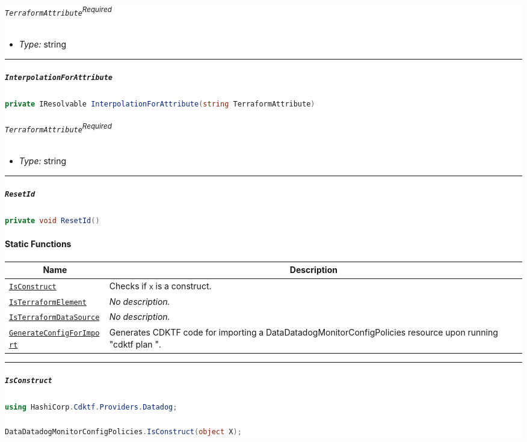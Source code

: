 ###### `TerraformAttribute`<sup>Required</sup> <a name="TerraformAttribute" id="@cdktf/provider-datadog.dataDatadogMonitorConfigPolicies.DataDatadogMonitorConfigPolicies.getStringMapAttribute.parameter.terraformAttribute"></a>

- *Type:* string

---

##### `InterpolationForAttribute` <a name="InterpolationForAttribute" id="@cdktf/provider-datadog.dataDatadogMonitorConfigPolicies.DataDatadogMonitorConfigPolicies.interpolationForAttribute"></a>

```csharp
private IResolvable InterpolationForAttribute(string TerraformAttribute)
```

###### `TerraformAttribute`<sup>Required</sup> <a name="TerraformAttribute" id="@cdktf/provider-datadog.dataDatadogMonitorConfigPolicies.DataDatadogMonitorConfigPolicies.interpolationForAttribute.parameter.terraformAttribute"></a>

- *Type:* string

---

##### `ResetId` <a name="ResetId" id="@cdktf/provider-datadog.dataDatadogMonitorConfigPolicies.DataDatadogMonitorConfigPolicies.resetId"></a>

```csharp
private void ResetId()
```

#### Static Functions <a name="Static Functions" id="Static Functions"></a>

| **Name** | **Description** |
| --- | --- |
| <code><a href="#@cdktf/provider-datadog.dataDatadogMonitorConfigPolicies.DataDatadogMonitorConfigPolicies.isConstruct">IsConstruct</a></code> | Checks if `x` is a construct. |
| <code><a href="#@cdktf/provider-datadog.dataDatadogMonitorConfigPolicies.DataDatadogMonitorConfigPolicies.isTerraformElement">IsTerraformElement</a></code> | *No description.* |
| <code><a href="#@cdktf/provider-datadog.dataDatadogMonitorConfigPolicies.DataDatadogMonitorConfigPolicies.isTerraformDataSource">IsTerraformDataSource</a></code> | *No description.* |
| <code><a href="#@cdktf/provider-datadog.dataDatadogMonitorConfigPolicies.DataDatadogMonitorConfigPolicies.generateConfigForImport">GenerateConfigForImport</a></code> | Generates CDKTF code for importing a DataDatadogMonitorConfigPolicies resource upon running "cdktf plan <stack-name>". |

---

##### `IsConstruct` <a name="IsConstruct" id="@cdktf/provider-datadog.dataDatadogMonitorConfigPolicies.DataDatadogMonitorConfigPolicies.isConstruct"></a>

```csharp
using HashiCorp.Cdktf.Providers.Datadog;

DataDatadogMonitorConfigPolicies.IsConstruct(object X);
```
